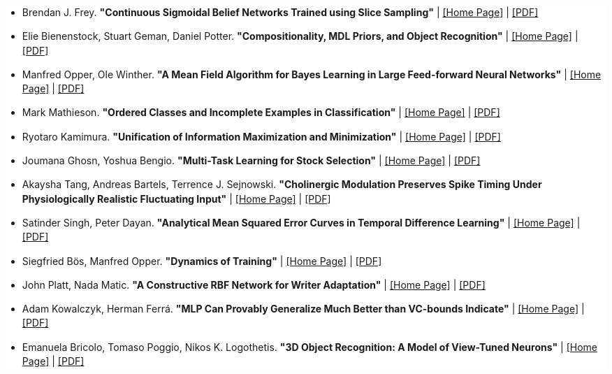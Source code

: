 
- Brendan J. Frey. **"Continuous Sigmoidal Belief Networks Trained using Slice Sampling"** | [[Home Page]](https://papers.nips.cc/paper/1996/hash/17326d10d511828f6b34fa6d751739e2-Abstract.html) | [[PDF]](https://papers.nips.cc/paper/1996/file/17326d10d511828f6b34fa6d751739e2-Paper.pdf) 


- Elie Bienenstock, Stuart Geman, Daniel Potter. **"Compositionality, MDL Priors, and Object Recognition"** | [[Home Page]](https://papers.nips.cc/paper/1996/hash/17fafe5f6ce2f1904eb09d2e80a4cbf6-Abstract.html) | [[PDF]](https://papers.nips.cc/paper/1996/file/17fafe5f6ce2f1904eb09d2e80a4cbf6-Paper.pdf) 


- Manfred Opper, Ole Winther. **"A Mean Field Algorithm for Bayes Learning in Large Feed-forward Neural Networks"** | [[Home Page]](https://papers.nips.cc/paper/1996/hash/193002e668758ea9762904da1a22337c-Abstract.html) | [[PDF]](https://papers.nips.cc/paper/1996/file/193002e668758ea9762904da1a22337c-Paper.pdf) 


- Mark Mathieson. **"Ordered Classes and Incomplete Examples in Classification"** | [[Home Page]](https://papers.nips.cc/paper/1996/hash/1c65cef3dfd1e00c0b03923a1c591db4-Abstract.html) | [[PDF]](https://papers.nips.cc/paper/1996/file/1c65cef3dfd1e00c0b03923a1c591db4-Paper.pdf) 


- Ryotaro Kamimura. **"Unification of Information Maximization and Minimization"** | [[Home Page]](https://papers.nips.cc/paper/1996/hash/1cecc7a77928ca8133fa24680a88d2f9-Abstract.html) | [[PDF]](https://papers.nips.cc/paper/1996/file/1cecc7a77928ca8133fa24680a88d2f9-Paper.pdf) 


- Joumana Ghosn, Yoshua Bengio. **"Multi-Task Learning for Stock Selection"** | [[Home Page]](https://papers.nips.cc/paper/1996/hash/1d72310edc006dadf2190caad5802983-Abstract.html) | [[PDF]](https://papers.nips.cc/paper/1996/file/1d72310edc006dadf2190caad5802983-Paper.pdf) 


- Akaysha Tang, Andreas Bartels, Terrence J. Sejnowski. **"Cholinergic Modulation Preserves Spike Timing Under Physiologically Realistic Fluctuating Input"** | [[Home Page]](https://papers.nips.cc/paper/1996/hash/1ee3dfcd8a0645a25a35977997223d22-Abstract.html) | [[PDF]](https://papers.nips.cc/paper/1996/file/1ee3dfcd8a0645a25a35977997223d22-Paper.pdf) 


- Satinder Singh, Peter Dayan. **"Analytical Mean Squared Error Curves in Temporal Difference Learning"** | [[Home Page]](https://papers.nips.cc/paper/1996/hash/242c100dc94f871b6d7215b868a875f8-Abstract.html) | [[PDF]](https://papers.nips.cc/paper/1996/file/242c100dc94f871b6d7215b868a875f8-Paper.pdf) 


- Siegfried Bös, Manfred Opper. **"Dynamics of Training"** | [[Home Page]](https://papers.nips.cc/paper/1996/hash/25df35de87aa441b88f22a6c2a830a17-Abstract.html) | [[PDF]](https://papers.nips.cc/paper/1996/file/25df35de87aa441b88f22a6c2a830a17-Paper.pdf) 


- John Platt, Nada Matic. **"A Constructive RBF Network for Writer Adaptation"** | [[Home Page]](https://papers.nips.cc/paper/1996/hash/26588e932c7ccfa1df309280702fe1b5-Abstract.html) | [[PDF]](https://papers.nips.cc/paper/1996/file/26588e932c7ccfa1df309280702fe1b5-Paper.pdf) 


- Adam Kowalczyk, Herman Ferrá. **"MLP Can Provably Generalize Much Better than VC-bounds Indicate"** | [[Home Page]](https://papers.nips.cc/paper/1996/hash/2715518c875999308842e3455eda2fe3-Abstract.html) | [[PDF]](https://papers.nips.cc/paper/1996/file/2715518c875999308842e3455eda2fe3-Paper.pdf) 


- Emanuela Bricolo, Tomaso Poggio, Nikos K. Logothetis. **"3D Object Recognition: A Model of View-Tuned Neurons"** | [[Home Page]](https://papers.nips.cc/paper/1996/hash/2812e5cf6d8f21d69c91dddeefb792a7-Abstract.html) | [[PDF]](https://papers.nips.cc/paper/1996/file/2812e5cf6d8f21d69c91dddeefb792a7-Paper.pdf) 
